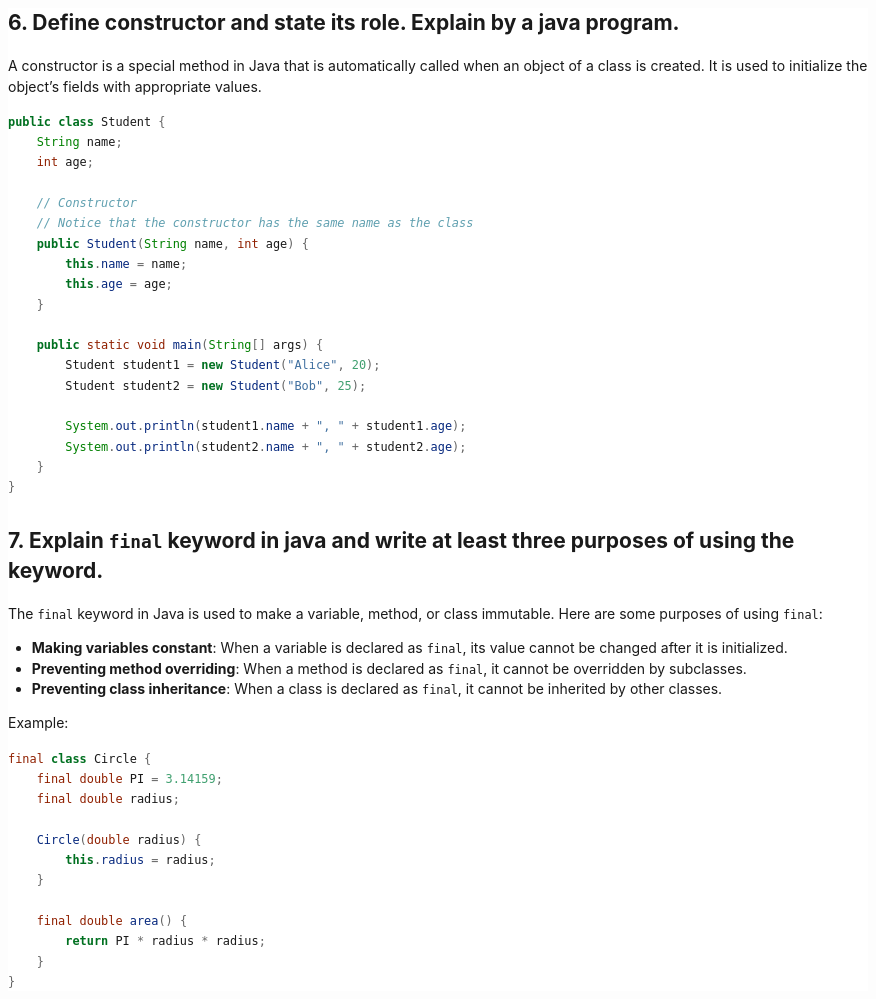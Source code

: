 ## 6. Define constructor and state its role. Explain by a java program.

A constructor is a special method in Java that is automatically called when an object of a class is created. It is used to initialize the object’s fields with appropriate values.

```java
public class Student {
    String name;
    int age;

    // Constructor
    // Notice that the constructor has the same name as the class
    public Student(String name, int age) {
        this.name = name;
        this.age = age;
    }

    public static void main(String[] args) {
        Student student1 = new Student("Alice", 20);
        Student student2 = new Student("Bob", 25);

        System.out.println(student1.name + ", " + student1.age);
        System.out.println(student2.name + ", " + student2.age);
    }
}
```

## 7. Explain `final` keyword in java and write at least three purposes of using the keyword.

The `final` keyword in Java is used to make a variable, method, or class immutable. Here are some purposes of using `final`:
- **Making variables constant**: When a variable is declared as `final`, its value cannot be changed after it is initialized.
- **Preventing method overriding**: When a method is declared as `final`, it cannot be overridden by subclasses.
- **Preventing class inheritance**: When a class is declared as `final`, it cannot be inherited by other classes.

Example:
```java
final class Circle {
    final double PI = 3.14159;
    final double radius;

    Circle(double radius) {
        this.radius = radius;
    }

    final double area() {
        return PI * radius * radius;
    }
}
```
